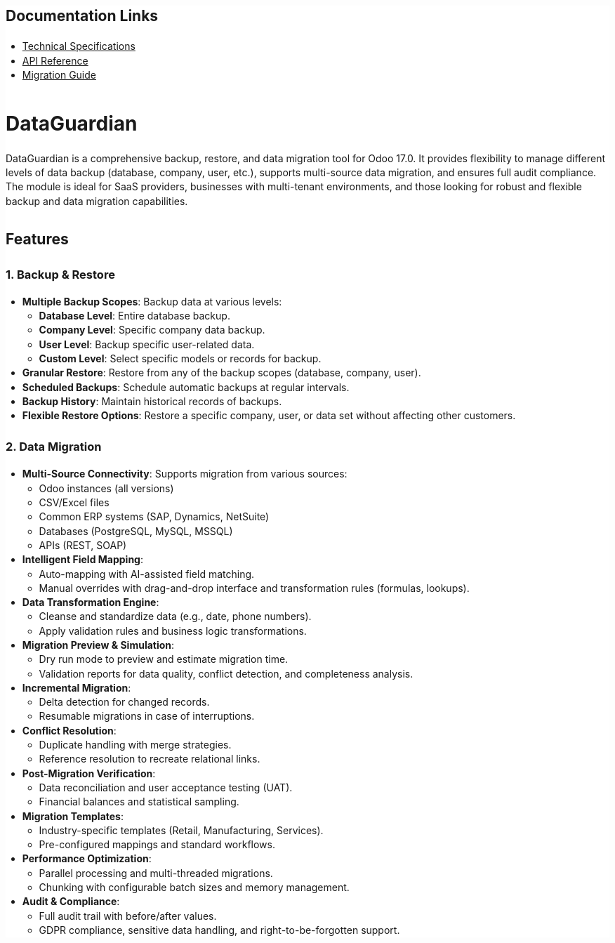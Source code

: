 ## Documentation Links
- [Technical Specifications](TECHNICAL.md)
- [API Reference](API.md)
- [Migration Guide](MIGRATION.md)

# DataGuardian

DataGuardian is a comprehensive backup, restore, and data migration tool for Odoo 17.0. It provides flexibility to manage different levels of data backup (database, company, user, etc.), supports multi-source data migration, and ensures full audit compliance. The module is ideal for SaaS providers, businesses with multi-tenant environments, and those looking for robust and flexible backup and data migration capabilities.

## Features

### 1. **Backup & Restore**
   - **Multiple Backup Scopes**: Backup data at various levels:
     - **Database Level**: Entire database backup.
     - **Company Level**: Specific company data backup.
     - **User Level**: Backup specific user-related data.
     - **Custom Level**: Select specific models or records for backup.
   - **Granular Restore**: Restore from any of the backup scopes (database, company, user).
   - **Scheduled Backups**: Schedule automatic backups at regular intervals.
   - **Backup History**: Maintain historical records of backups.
   - **Flexible Restore Options**: Restore a specific company, user, or data set without affecting other customers.

### 2. **Data Migration**
   - **Multi-Source Connectivity**: Supports migration from various sources:
     - Odoo instances (all versions)
     - CSV/Excel files
     - Common ERP systems (SAP, Dynamics, NetSuite)
     - Databases (PostgreSQL, MySQL, MSSQL)
     - APIs (REST, SOAP)
   - **Intelligent Field Mapping**:
     - Auto-mapping with AI-assisted field matching.
     - Manual overrides with drag-and-drop interface and transformation rules (formulas, lookups).
   - **Data Transformation Engine**:
     - Cleanse and standardize data (e.g., date, phone numbers).
     - Apply validation rules and business logic transformations.
   - **Migration Preview & Simulation**:
     - Dry run mode to preview and estimate migration time.
     - Validation reports for data quality, conflict detection, and completeness analysis.
   - **Incremental Migration**:
     - Delta detection for changed records.
     - Resumable migrations in case of interruptions.
   - **Conflict Resolution**:
     - Duplicate handling with merge strategies.
     - Reference resolution to recreate relational links.
   - **Post-Migration Verification**:
     - Data reconciliation and user acceptance testing (UAT).
     - Financial balances and statistical sampling.
   - **Migration Templates**:
     - Industry-specific templates (Retail, Manufacturing, Services).
     - Pre-configured mappings and standard workflows.
   - **Performance Optimization**:
     - Parallel processing and multi-threaded migrations.
     - Chunking with configurable batch sizes and memory management.
   - **Audit & Compliance**:
     - Full audit trail with before/after values.
     - GDPR compliance, sensitive data handling, and right-to-be-forgotten support.